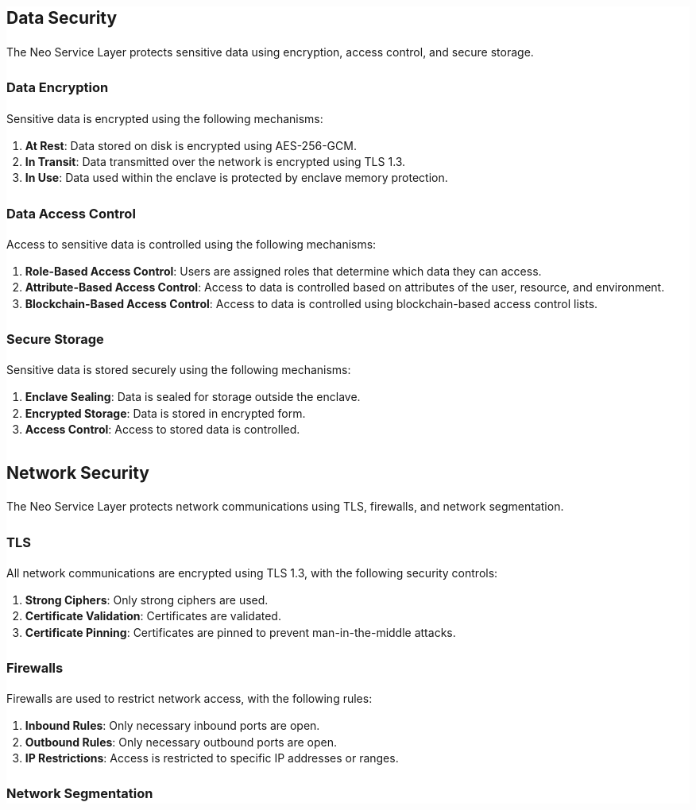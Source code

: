 ## Data Security

The Neo Service Layer protects sensitive data using encryption, access control, and secure storage.

### Data Encryption

Sensitive data is encrypted using the following mechanisms:

1. **At Rest**: Data stored on disk is encrypted using AES-256-GCM.
2. **In Transit**: Data transmitted over the network is encrypted using TLS 1.3.
3. **In Use**: Data used within the enclave is protected by enclave memory protection.

### Data Access Control

Access to sensitive data is controlled using the following mechanisms:

1. **Role-Based Access Control**: Users are assigned roles that determine which data they can access.
2. **Attribute-Based Access Control**: Access to data is controlled based on attributes of the user, resource, and environment.
3. **Blockchain-Based Access Control**: Access to data is controlled using blockchain-based access control lists.

### Secure Storage

Sensitive data is stored securely using the following mechanisms:

1. **Enclave Sealing**: Data is sealed for storage outside the enclave.
2. **Encrypted Storage**: Data is stored in encrypted form.
3. **Access Control**: Access to stored data is controlled.

## Network Security

The Neo Service Layer protects network communications using TLS, firewalls, and network segmentation.

### TLS

All network communications are encrypted using TLS 1.3, with the following security controls:

1. **Strong Ciphers**: Only strong ciphers are used.
2. **Certificate Validation**: Certificates are validated.
3. **Certificate Pinning**: Certificates are pinned to prevent man-in-the-middle attacks.

### Firewalls

Firewalls are used to restrict network access, with the following rules:

1. **Inbound Rules**: Only necessary inbound ports are open.
2. **Outbound Rules**: Only necessary outbound ports are open.
3. **IP Restrictions**: Access is restricted to specific IP addresses or ranges.

### Network Segmentation
